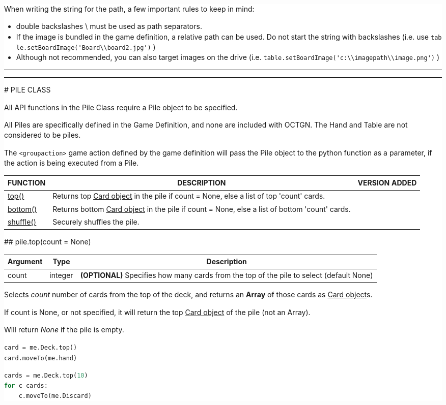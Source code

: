 When writing the string for the path, a few important rules to keep in mind:
- double backslashes \\ must be used as path separators.
- If the image is bundled in the game definition, a relative path can be used.  Do not start the string with backslashes (i.e. use `table.setBoardImage('Board\\board2.jpg')`  )
- Although not recommended, you can also target images on the drive (i.e. `table.setBoardImage('c:\\imagepath\\image.png')`  )

----------

----------


<a name="pileClass" />
# PILE CLASS

All API functions in the Pile Class require a Pile object to be specified.

All Piles are specifically defined in the Game Definition, and none are included with OCTGN.  The Hand and Table are not considered to be piles.

The `<groupaction>` game action defined by the game definition will pass the Pile object to the python function as a parameter, if the action is being executed from a Pile.

 FUNCTION | DESCRIPTION | VERSION ADDED
----------|-------------|---------------
[top()](#piletop) | Returns top [Card object](#cardClass) in the pile if count = None, else a list of top 'count' cards.  |
[bottom()](#pilebottom)  | Returns bottom [Card object](#cardClass) in the pile if count = None, else a list of bottom 'count' cards. |
[shuffle()](#pileshuffle) | Securely shuffles the pile. |

<a name="piletop" />
## pile.top(count = None)

| Argument | Type    |Description |
|----------|---------|------------|
| count | integer | **(OPTIONAL)** Specifies how many cards from the top of the pile to select (default None) |

Selects *count* number of cards from the top of the deck, and returns an **Array** of those cards as [Card object](#cardClass)s.

If count is None, or not specified, it will return the top [Card object](#cardClass) of the pile (not an Array).

Will return *None* if the pile is empty.

```python
card = me.Deck.top()
card.moveTo(me.hand)
```
```python
cards = me.Deck.top(10)
for c cards:
    c.moveTo(me.Discard)
```
